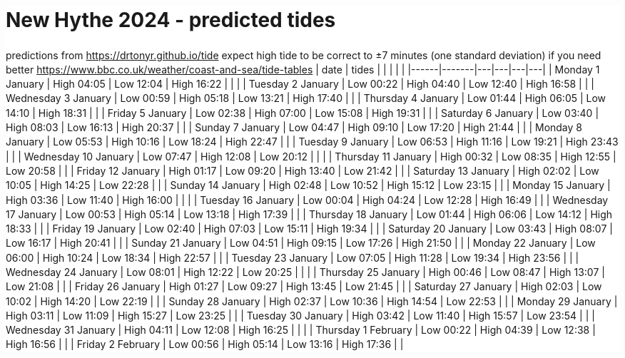 # New Hythe 2024 - predicted tides
predictions from https://drtonyr.github.io/tide
expect high tide to be correct to ±7 minutes (one standard deviation)
if you need better https://www.bbc.co.uk/weather/coast-and-sea/tide-tables
| date | tides |   |   |   |   |
|------|-------|---|---|---|---|
| Monday 1 January | High 04:05 | Low 12:04 | High 16:22 |  |  |
| Tuesday 2 January | Low 00:22 | High 04:40 | Low 12:40 | High 16:58 |  |
| Wednesday 3 January | Low 00:59 | High 05:18 | Low 13:21 | High 17:40 |  |
| Thursday 4 January | Low 01:44 | High 06:05 | Low 14:10 | High 18:31 |  |
| Friday 5 January | Low 02:38 | High 07:00 | Low 15:08 | High 19:31 |  |
| Saturday 6 January | Low 03:40 | High 08:03 | Low 16:13 | High 20:37 |  |
| Sunday 7 January | Low 04:47 | High 09:10 | Low 17:20 | High 21:44 |  |
| Monday 8 January | Low 05:53 | High 10:16 | Low 18:24 | High 22:47 |  |
| Tuesday 9 January | Low 06:53 | High 11:16 | Low 19:21 | High 23:43 |  |
| Wednesday 10 January | Low 07:47 | High 12:08 | Low 20:12 |  |  |
| Thursday 11 January | High 00:32 | Low 08:35 | High 12:55 | Low 20:58 |  |
| Friday 12 January | High 01:17 | Low 09:20 | High 13:40 | Low 21:42 |  |
| Saturday 13 January | High 02:02 | Low 10:05 | High 14:25 | Low 22:28 |  |
| Sunday 14 January | High 02:48 | Low 10:52 | High 15:12 | Low 23:15 |  |
| Monday 15 January | High 03:36 | Low 11:40 | High 16:00 |  |  |
| Tuesday 16 January | Low 00:04 | High 04:24 | Low 12:28 | High 16:49 |  |
| Wednesday 17 January | Low 00:53 | High 05:14 | Low 13:18 | High 17:39 |  |
| Thursday 18 January | Low 01:44 | High 06:06 | Low 14:12 | High 18:33 |  |
| Friday 19 January | Low 02:40 | High 07:03 | Low 15:11 | High 19:34 |  |
| Saturday 20 January | Low 03:43 | High 08:07 | Low 16:17 | High 20:41 |  |
| Sunday 21 January | Low 04:51 | High 09:15 | Low 17:26 | High 21:50 |  |
| Monday 22 January | Low 06:00 | High 10:24 | Low 18:34 | High 22:57 |  |
| Tuesday 23 January | Low 07:05 | High 11:28 | Low 19:34 | High 23:56 |  |
| Wednesday 24 January | Low 08:01 | High 12:22 | Low 20:25 |  |  |
| Thursday 25 January | High 00:46 | Low 08:47 | High 13:07 | Low 21:08 |  |
| Friday 26 January | High 01:27 | Low 09:27 | High 13:45 | Low 21:45 |  |
| Saturday 27 January | High 02:03 | Low 10:02 | High 14:20 | Low 22:19 |  |
| Sunday 28 January | High 02:37 | Low 10:36 | High 14:54 | Low 22:53 |  |
| Monday 29 January | High 03:11 | Low 11:09 | High 15:27 | Low 23:25 |  |
| Tuesday 30 January | High 03:42 | Low 11:40 | High 15:57 | Low 23:54 |  |
| Wednesday 31 January | High 04:11 | Low 12:08 | High 16:25 |  |  |
| Thursday 1 February | Low 00:22 | High 04:39 | Low 12:38 | High 16:56 |  |
| Friday 2 February | Low 00:56 | High 05:14 | Low 13:16 | High 17:36 |  |
